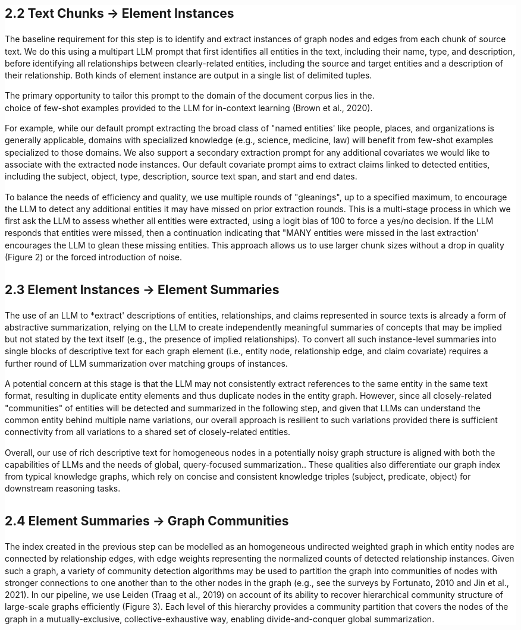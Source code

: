 ## 2.2 Text Chunks $\rightarrow$ Element Instances  

The baseline requirement for this step is to identify and extract instances of graph nodes and edges from each chunk of source text. We do this using a multipart LLM prompt that first identifies all entities in the text, including their name, type, and description, before identifying all relationships between clearly-related entities, including the source and target entities and a description of their relationship. Both kinds of element instance are output in a single list of delimited tuples.  

The primary opportunity to tailor this prompt to the domain of the document corpus lies in the.   
choice of few-shot examples provided to the LLM for in-context learning (Brown et al., 2020).  

For example, while our default prompt extracting the broad class of "named entities' like people, places, and organizations is generally applicable, domains with specialized knowledge (e.g., science, medicine, law) will benefit from few-shot examples specialized to those domains. We also support a secondary extraction prompt for any additional covariates we would like to associate with the extracted node instances. Our default covariate prompt aims to extract claims linked to detected entities, including the subject, object, type, description, source text span, and start and end dates.  

To balance the needs of efficiency and quality, we use multiple rounds of "gleanings", up to a specified maximum, to encourage the LLM to detect any additional entities it may have missed on prior extraction rounds. This is a multi-stage process in which we first ask the LLM to assess whether all entities were extracted, using a logit bias of 100 to force a yes/no decision. If the LLM responds that entities were missed, then a continuation indicating that "MANY entities were missed in the last extraction' encourages the LLM to glean these missing entities. This approach allows us to use larger chunk sizes without a drop in quality (Figure 2) or the forced introduction of noise.  
 
## 2.3 Element Instances $\to$ Element Summaries

The use of an LLM to \*extract' descriptions of entities, relationships, and claims represented in source texts is already a form of abstractive summarization, relying on the LLM to create independently meaningful summaries of concepts that may be implied but not stated by the text itself (e.g., the presence of implied relationships). To convert all such instance-level summaries into single blocks of descriptive text for each graph element (i.e., entity node, relationship edge, and claim covariate) requires a further round of LLM summarization over matching groups of instances.  

A potential concern at this stage is that the LLM may not consistently extract references to the same entity in the same text format, resulting in duplicate entity elements and thus duplicate nodes in the entity graph. However, since all closely-related "communities" of entities will be detected and summarized in the following step, and given that LLMs can understand the common entity behind multiple name variations, our overall approach is resilient to such variations provided there is sufficient connectivity from all variations to a shared set of closely-related entities.  

Overall, our use of rich descriptive text for homogeneous nodes in a potentially noisy graph structure is aligned with both the capabilities of LLMs and the needs of global, query-focused summarization.. These qualities also differentiate our graph index from typical knowledge graphs, which rely on concise and consistent knowledge triples (subject, predicate, object) for downstream reasoning tasks.  

## 2.4 Element Summaries $\rightarrow$ Graph Communities  

The index created in the previous step can be modelled as an homogeneous undirected weighted graph in which entity nodes are connected by relationship edges, with edge weights representing the normalized counts of detected relationship instances. Given such a graph, a variety of community detection algorithms may be used to partition the graph into communities of nodes with stronger connections to one another than to the other nodes in the graph (e.g., see the surveys by Fortunato, 2010 and Jin et al., 2021). In our pipeline, we use Leiden (Traag et al., 2019) on account of its ability to recover hierarchical community structure of large-scale graphs efficiently (Figure 3). Each level of this hierarchy provides a community partition that covers the nodes of the graph in a mutually-exclusive, collective-exhaustive way, enabling divide-and-conquer global summarization.  
